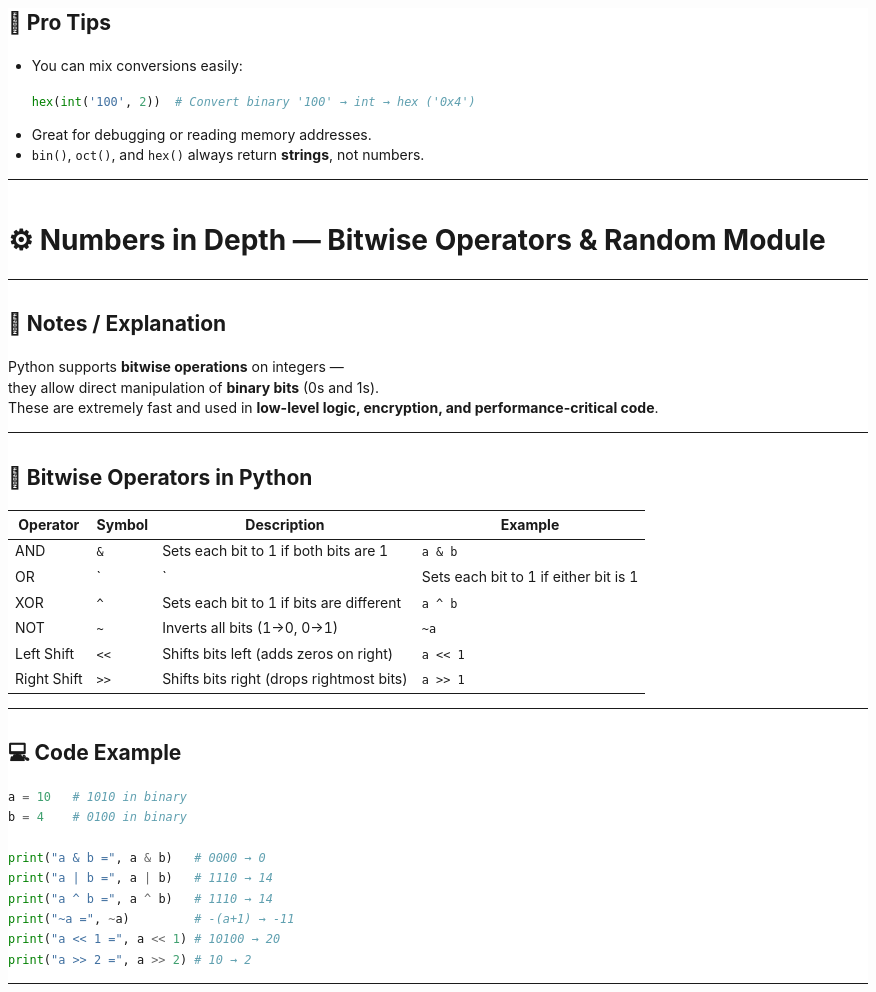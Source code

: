 
## 🚀 Pro Tips

- You can mix conversions easily:
  ```python
  hex(int('100', 2))  # Convert binary '100' → int → hex ('0x4')
  ```
- Great for debugging or reading memory addresses.  
- `bin()`, `oct()`, and `hex()` always return **strings**, not numbers.

---
# ⚙️ Numbers in Depth — Bitwise Operators & Random Module

---

## 📘 Notes / Explanation

Python supports **bitwise operations** on integers —  
they allow direct manipulation of **binary bits** (0s and 1s).  
These are extremely fast and used in **low-level logic, encryption, and performance-critical code**.

---

## 🔹 Bitwise Operators in Python

| Operator | Symbol | Description | Example |
|-----------|---------|--------------|----------|
| AND | `&` | Sets each bit to 1 if both bits are 1 | `a & b` |
| OR | `|` | Sets each bit to 1 if either bit is 1 | `a | b` |
| XOR | `^` | Sets each bit to 1 if bits are different | `a ^ b` |
| NOT | `~` | Inverts all bits (1→0, 0→1) | `~a` |
| Left Shift | `<<` | Shifts bits left (adds zeros on right) | `a << 1` |
| Right Shift | `>>` | Shifts bits right (drops rightmost bits) | `a >> 1` |

---

## 💻 Code Example

```python
a = 10   # 1010 in binary
b = 4    # 0100 in binary

print("a & b =", a & b)   # 0000 → 0
print("a | b =", a | b)   # 1110 → 14
print("a ^ b =", a ^ b)   # 1110 → 14
print("~a =", ~a)         # -(a+1) → -11
print("a << 1 =", a << 1) # 10100 → 20
print("a >> 2 =", a >> 2) # 10 → 2
```

---